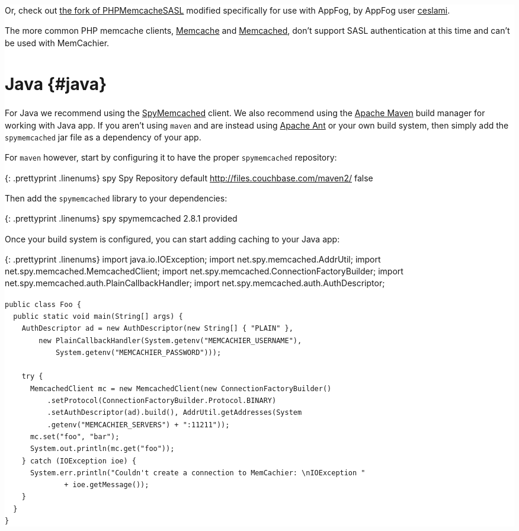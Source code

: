 Or, check out [the fork of PHPMemcacheSASL](https://github.com/ceslami/PHPMemcacheSASL) modified specifically for use with AppFog, by AppFog user [ceslami](https://github.com/ceslami).

The more common PHP memcache clients, [Memcache](http://www.php.net/manual/en/book.memcache.php) and [Memcached](http://www.php.net/manual/en/book.memcached.php), don’t support SASL authentication at this time and can’t be used with MemCachier.

# Java {#java}

For Java we recommend using the [SpyMemcached](https://code.google.com/p/spymemcached/) client. We also recommend using the [Apache Maven](https://maven.apache.org/) build manager for working with Java app. If you aren’t using `maven` and are instead using [Apache Ant](https://ant.apache.org/) or your own build system, then simply add the `spymemcached` jar file as a dependency of your app.

For `maven` however, start by configuring it to have the proper `spymemcached` repository:

{: .prettyprint .linenums}
    <repository>
      <id>spy</id>
      <name>Spy Repository</name>
      <layout>default</layout>
      <url>http://files.couchbase.com/maven2/</url>
      <snapshots>
        <enabled>false</enabled>
      </snapshots>
    </repository>

Then add the `spymemcached` library to your dependencies:

{: .prettyprint .linenums}
    <dependency>
      <groupId>spy</groupId>
      <artifactId>spymemcached</artifactId>
      <version>2.8.1</version>
      <scope>provided</scope>
    </dependency>

Once your build system is configured, you can start adding caching to your Java app:

{: .prettyprint .linenums}
    import java.io.IOException;
    import net.spy.memcached.AddrUtil;
    import net.spy.memcached.MemcachedClient;
    import net.spy.memcached.ConnectionFactoryBuilder;
    import net.spy.memcached.auth.PlainCallbackHandler;
    import net.spy.memcached.auth.AuthDescriptor;

    public class Foo {
      public static void main(String[] args) {
        AuthDescriptor ad = new AuthDescriptor(new String[] { "PLAIN" },
            new PlainCallbackHandler(System.getenv("MEMCACHIER_USERNAME"),
                System.getenv("MEMCACHIER_PASSWORD")));

        try {
          MemcachedClient mc = new MemcachedClient(new ConnectionFactoryBuilder()
              .setProtocol(ConnectionFactoryBuilder.Protocol.BINARY)
              .setAuthDescriptor(ad).build(), AddrUtil.getAddresses(System
              .getenv("MEMCACHIER_SERVERS") + ":11211"));
          mc.set("foo", "bar");
          System.out.println(mc.get("foo"));
        } catch (IOException ioe) {
          System.err.println("Couldn't create a connection to MemCachier: \nIOException "
                  + ioe.getMessage());
        }
      }
    }
